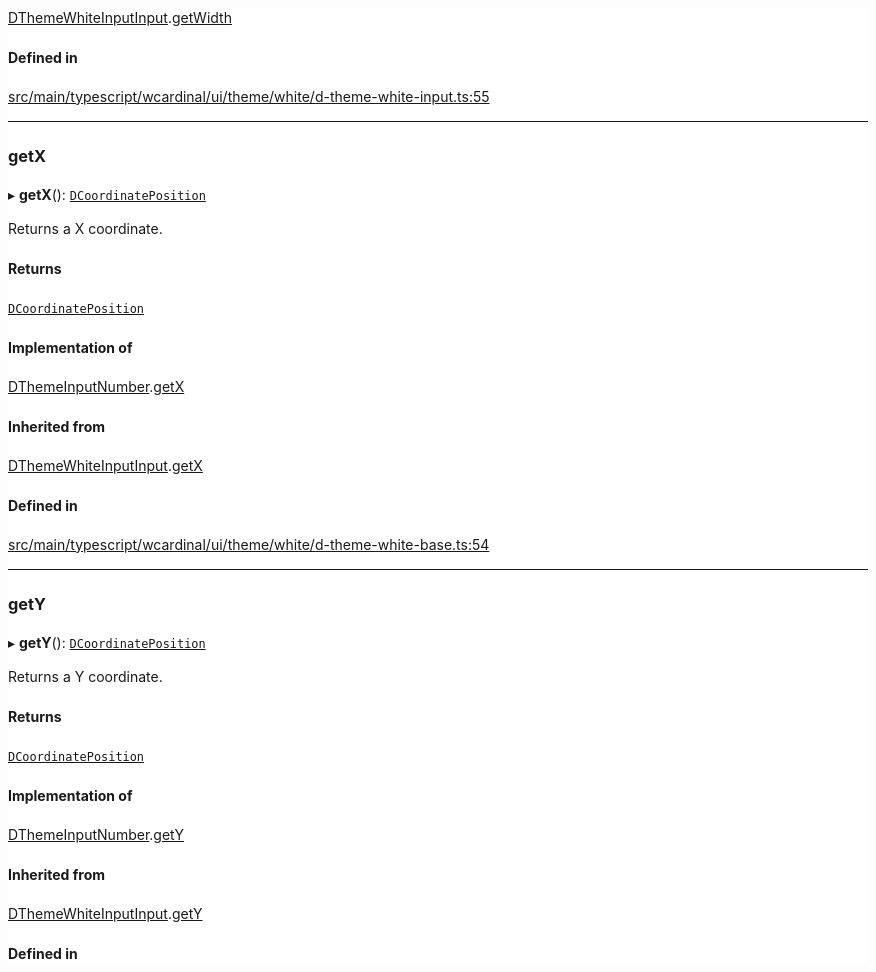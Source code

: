 [DThemeWhiteInputInput](DThemeWhiteInputInput.md).[getWidth](DThemeWhiteInputInput.md#getwidth)

#### Defined in

[src/main/typescript/wcardinal/ui/theme/white/d-theme-white-input.ts:55](https://github.com/winter-cardinal/winter-cardinal-ui/blob/v0.199.0/src/main/typescript/wcardinal/ui/theme/white/d-theme-white-input.ts#L55)

___

### getX

▸ **getX**(): [`DCoordinatePosition`](../index.md#dcoordinateposition)

Returns a X coordinate.

#### Returns

[`DCoordinatePosition`](../index.md#dcoordinateposition)

#### Implementation of

[DThemeInputNumber](../interfaces/DThemeInputNumber.md).[getX](../interfaces/DThemeInputNumber.md#getx)

#### Inherited from

[DThemeWhiteInputInput](DThemeWhiteInputInput.md).[getX](DThemeWhiteInputInput.md#getx)

#### Defined in

[src/main/typescript/wcardinal/ui/theme/white/d-theme-white-base.ts:54](https://github.com/winter-cardinal/winter-cardinal-ui/blob/v0.199.0/src/main/typescript/wcardinal/ui/theme/white/d-theme-white-base.ts#L54)

___

### getY

▸ **getY**(): [`DCoordinatePosition`](../index.md#dcoordinateposition)

Returns a Y coordinate.

#### Returns

[`DCoordinatePosition`](../index.md#dcoordinateposition)

#### Implementation of

[DThemeInputNumber](../interfaces/DThemeInputNumber.md).[getY](../interfaces/DThemeInputNumber.md#gety)

#### Inherited from

[DThemeWhiteInputInput](DThemeWhiteInputInput.md).[getY](DThemeWhiteInputInput.md#gety)

#### Defined in
